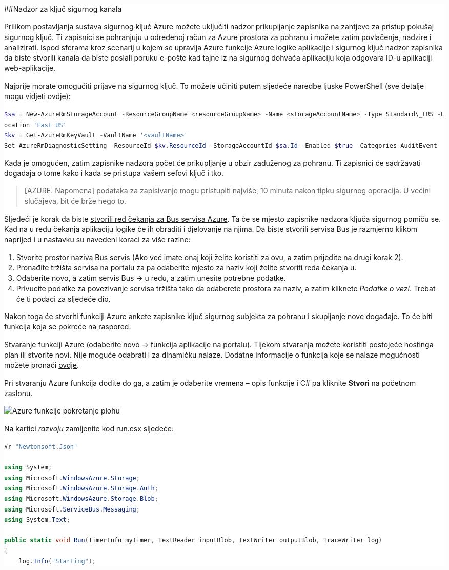 ##<a name="key-vault-auditing-pipeline"></a>Nadzor za ključ sigurnog kanala

Prilikom postavljanja sustava sigurnog ključ Azure možete uključiti nadzor prikupljanje zapisnika na zahtjeve za pristup pokušaj sigurnog ključ. Ti zapisnici se pohranjuju u određenoj račun za Azure prostora za pohranu i možete zatim povlačenje, nadzire i analizirati. Ispod sferama kroz scenarij u kojem se upravlja Azure funkcije Azure logike aplikacije i sigurnog ključ nadzor zapisnika da biste stvorili kanala da biste poslali poruku e-pošte kad tajne iz na sigurnog dohvaća aplikaciju koja odgovara ID-u aplikaciji web-aplikacije.

Najprije morate omogućiti prijave na sigurnog ključ. To možete učiniti putem sljedeće naredbe ljuske PowerShell (sve detalje mogu vidjeti [ovdje](key-vault-logging.md)):

```powershell
$sa = New-AzureRmStorageAccount -ResourceGroupName <resourceGroupName> -Name <storageAccountName> -Type Standard\_LRS -Location 'East US'
$kv = Get-AzureRmKeyVault -VaultName '<vaultName>' 
Set-AzureRmDiagnosticSetting -ResourceId $kv.ResourceId -StorageAccountId $sa.Id -Enabled $true -Categories AuditEvent
```

Kada je omogućen, zatim zapisnike nadzora počet će prikupljanje u obzir zaduženog za pohranu. Ti zapisnici će sadržavati događaja o tome kako i kada se pristupa vašem sefovi ključ i tko. 

> \[AZURE. Napomena\] podataka za zapisivanje mogu pristupiti najviše, 10 minuta nakon tipku sigurnog operacija. U većini slučajeva, bit će brže nego to.

Sljedeći je korak da biste [stvorili red čekanja za Bus servisa Azure](../service-bus-messaging/service-bus-dotnet-get-started-with-queues.md). Ta će se mjesto zapisnike nadzora ključa sigurnog pomiču se. Kad na u redu čekanja aplikaciju logike će ih obraditi i djelovanje na njima. Da biste stvorili servisa Bus je razmjerno klikom naprijed i u nastavku su navedeni koraci za više razine:

1. Stvorite prostor naziva Bus servis (Ako već imate onaj koji želite koristiti za ovu, a zatim prijeđite na drugi korak 2).
2. Pronađite tržišta servisa na portalu za pa odaberite mjesto za naziv koji želite stvoriti reda čekanja u.
3. Odaberite novo, a zatim servis Bus -> u redu, a zatim unesite potrebne podatke.
4. Privucite podatke za povezivanje servisa tržišta tako da odaberete prostora za naziv, a zatim kliknete _Podatke o vezi_. Trebat će ti podaci za sljedeće dio.

Nakon toga će [stvoriti funkciji Azure](../azure-functions/functions-create-first-azure-function.md) ankete zapisnike ključ sigurnog subjekta za pohranu i skupljanje nove događaje. To će biti funkcija koja se pokreće na raspored.

Stvaranje funkciji Azure (odaberite novo -> funkcija aplikacije na portalu). Tijekom stvaranja možete koristiti postojeće hostinga plan ili stvorite novi. Nije moguće odabrati i za dinamičku nalaze. Dodatne informacije o funkcija koje se nalaze mogućnosti možete pronaći [ovdje](../azure-functions/functions-scale.md).

Pri stvaranju Azure funkcija dođite do ga, a zatim je odaberite vremena – opis funkcije i C\# pa kliknite **Stvori** na početnom zaslonu.

![Azure funkcije pokretanje plohu](./media/keyvault-keyrotation/Azure_Functions_Start.png)

Na kartici _razvoju_ zamijenite kod run.csx sljedeće:

```csharp
#r "Newtonsoft.Json"

using System;
using Microsoft.WindowsAzure.Storage;
using Microsoft.WindowsAzure.Storage.Auth;
using Microsoft.WindowsAzure.Storage.Blob;
using Microsoft.ServiceBus.Messaging; 
using System.Text;

public static void Run(TimerInfo myTimer, TextReader inputBlob, TextWriter outputBlob, TraceWriter log) 
{ 
    log.Info("Starting");
```